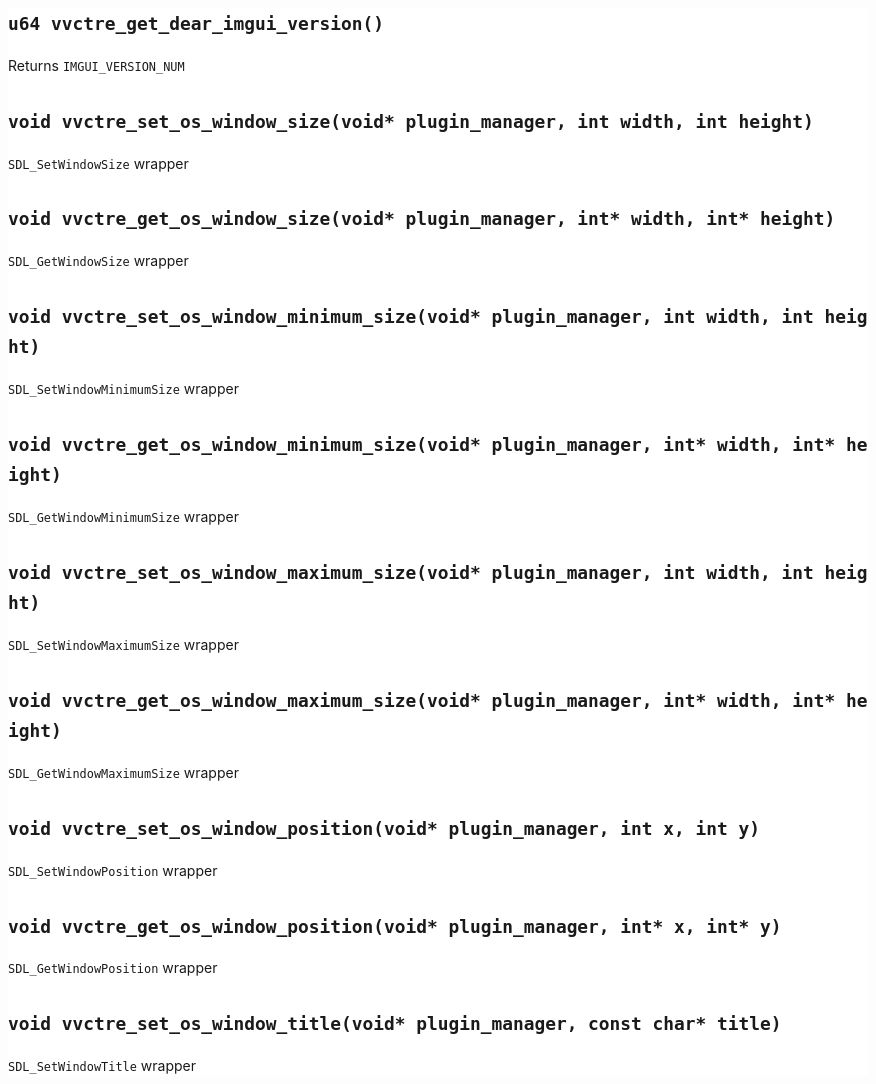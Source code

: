 ## `u64 vvctre_get_dear_imgui_version()`

Returns `IMGUI_VERSION_NUM`

## `void vvctre_set_os_window_size(void* plugin_manager, int width, int height)`

`SDL_SetWindowSize` wrapper

## `void vvctre_get_os_window_size(void* plugin_manager, int* width, int* height)`

`SDL_GetWindowSize` wrapper

## `void vvctre_set_os_window_minimum_size(void* plugin_manager, int width, int height)`

`SDL_SetWindowMinimumSize` wrapper

## `void vvctre_get_os_window_minimum_size(void* plugin_manager, int* width, int* height)`

`SDL_GetWindowMinimumSize` wrapper

## `void vvctre_set_os_window_maximum_size(void* plugin_manager, int width, int height)`

`SDL_SetWindowMaximumSize` wrapper

## `void vvctre_get_os_window_maximum_size(void* plugin_manager, int* width, int* height)`

`SDL_GetWindowMaximumSize` wrapper

## `void vvctre_set_os_window_position(void* plugin_manager, int x, int y)`

`SDL_SetWindowPosition` wrapper

## `void vvctre_get_os_window_position(void* plugin_manager, int* x, int* y)`

`SDL_GetWindowPosition` wrapper

## `void vvctre_set_os_window_title(void* plugin_manager, const char* title)`

`SDL_SetWindowTitle` wrapper
